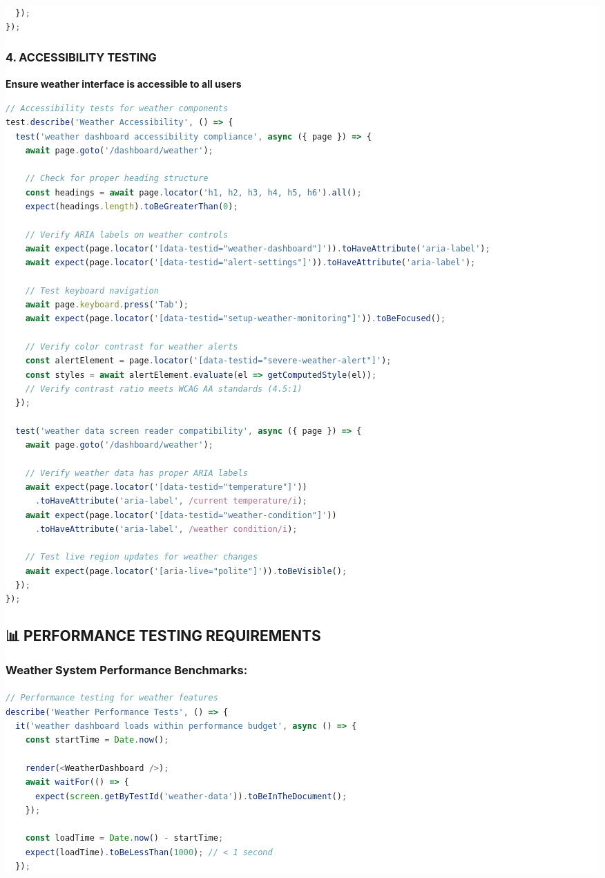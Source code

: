```typescript
  });
});
```

### 4. ACCESSIBILITY TESTING
**Ensure weather interface is accessible to all users**

```typescript
// Accessibility tests for weather components
test.describe('Weather Accessibility', () => {
  test('weather dashboard accessibility compliance', async ({ page }) => {
    await page.goto('/dashboard/weather');
    
    // Check for proper heading structure
    const headings = await page.locator('h1, h2, h3, h4, h5, h6').all();
    expect(headings.length).toBeGreaterThan(0);
    
    // Verify ARIA labels on weather controls
    await expect(page.locator('[data-testid="weather-dashboard"]')).toHaveAttribute('aria-label');
    await expect(page.locator('[data-testid="alert-settings"]')).toHaveAttribute('aria-label');
    
    // Test keyboard navigation
    await page.keyboard.press('Tab');
    await expect(page.locator('[data-testid="setup-weather-monitoring"]')).toBeFocused();
    
    // Verify color contrast for weather alerts
    const alertElement = page.locator('[data-testid="severe-weather-alert"]');
    const styles = await alertElement.evaluate(el => getComputedStyle(el));
    // Verify contrast ratio meets WCAG AA standards (4.5:1)
  });
  
  test('weather data screen reader compatibility', async ({ page }) => {
    await page.goto('/dashboard/weather');
    
    // Verify weather data has proper ARIA labels
    await expect(page.locator('[data-testid="temperature"]'))
      .toHaveAttribute('aria-label', /current temperature/i);
    await expect(page.locator('[data-testid="weather-condition"]'))
      .toHaveAttribute('aria-label', /weather condition/i);
    
    // Test live region updates for weather changes
    await expect(page.locator('[aria-live="polite"]')).toBeVisible();
  });
});
```

## 📊 PERFORMANCE TESTING REQUIREMENTS

### Weather System Performance Benchmarks:
```typescript
// Performance testing for weather features
describe('Weather Performance Tests', () => {
  it('weather dashboard loads within performance budget', async () => {
    const startTime = Date.now();
    
    render(<WeatherDashboard />);
    await waitFor(() => {
      expect(screen.getByTestId('weather-data')).toBeInTheDocument();
    });
    
    const loadTime = Date.now() - startTime;
    expect(loadTime).toBeLessThan(1000); // < 1 second
  });
```